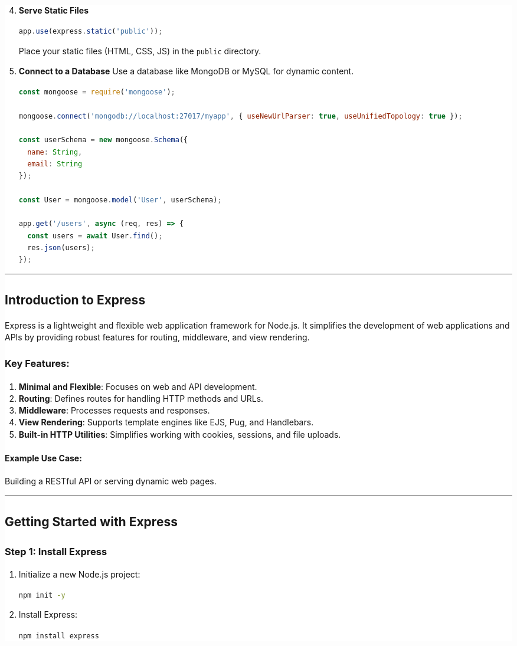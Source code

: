 4. **Serve Static Files**
   ```javascript
   app.use(express.static('public'));
   ```
   Place your static files (HTML, CSS, JS) in the `public` directory.

5. **Connect to a Database**
   Use a database like MongoDB or MySQL for dynamic content.
   ```javascript
   const mongoose = require('mongoose');

   mongoose.connect('mongodb://localhost:27017/myapp', { useNewUrlParser: true, useUnifiedTopology: true });

   const userSchema = new mongoose.Schema({
     name: String,
     email: String
   });

   const User = mongoose.model('User', userSchema);

   app.get('/users', async (req, res) => {
     const users = await User.find();
     res.json(users);
   });
   ```

---

## Introduction to Express

Express is a lightweight and flexible web application framework for Node.js. It simplifies the development of web applications and APIs by providing robust features for routing, middleware, and view rendering.

### Key Features:
1. **Minimal and Flexible**: Focuses on web and API development.
2. **Routing**: Defines routes for handling HTTP methods and URLs.
3. **Middleware**: Processes requests and responses.
4. **View Rendering**: Supports template engines like EJS, Pug, and Handlebars.
5. **Built-in HTTP Utilities**: Simplifies working with cookies, sessions, and file uploads.

#### Example Use Case:
Building a RESTful API or serving dynamic web pages.

---

## Getting Started with Express

### Step 1: Install Express
1. Initialize a new Node.js project:
   ```bash
   npm init -y
   ```
2. Install Express:
   ```bash
   npm install express
   ```
